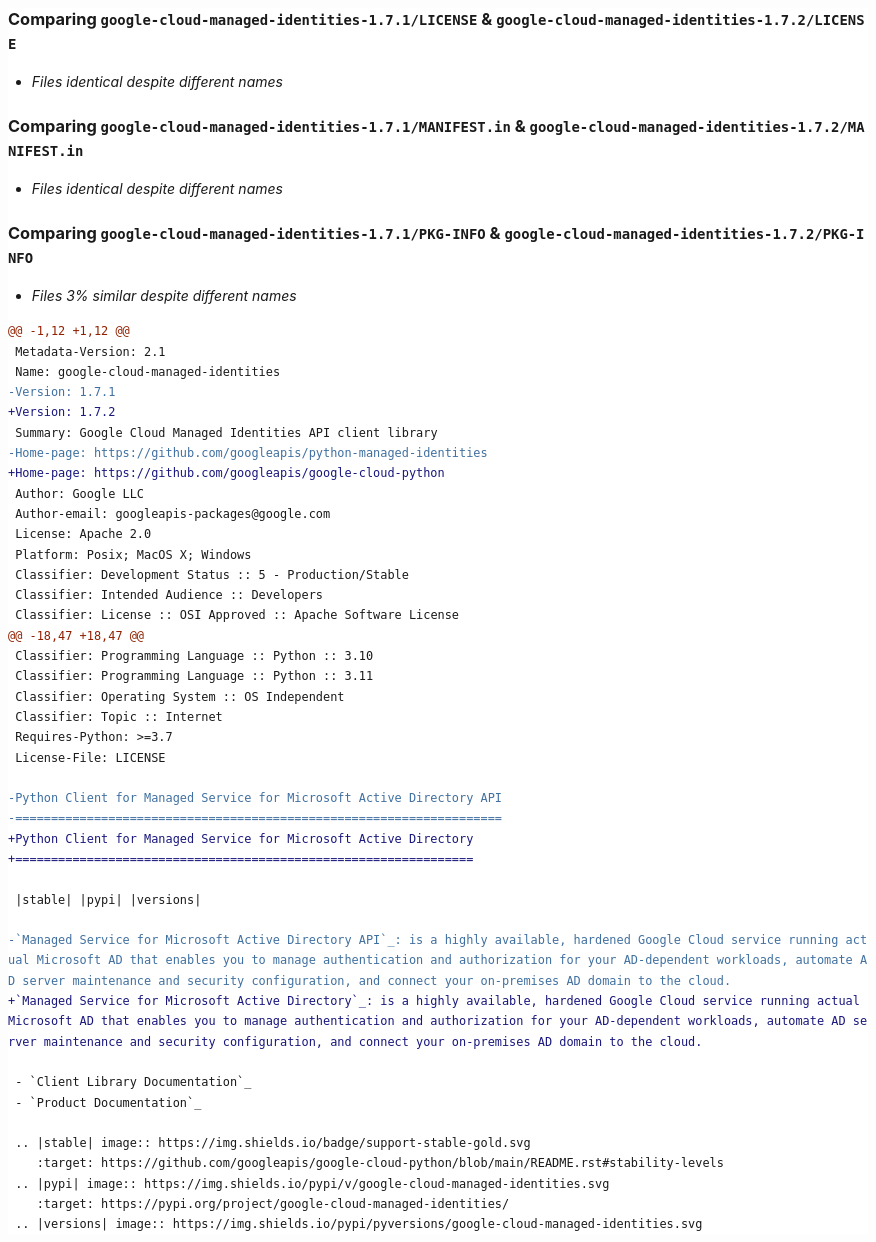 ### Comparing `google-cloud-managed-identities-1.7.1/LICENSE` & `google-cloud-managed-identities-1.7.2/LICENSE`

 * *Files identical despite different names*

### Comparing `google-cloud-managed-identities-1.7.1/MANIFEST.in` & `google-cloud-managed-identities-1.7.2/MANIFEST.in`

 * *Files identical despite different names*

### Comparing `google-cloud-managed-identities-1.7.1/PKG-INFO` & `google-cloud-managed-identities-1.7.2/PKG-INFO`

 * *Files 3% similar despite different names*

```diff
@@ -1,12 +1,12 @@
 Metadata-Version: 2.1
 Name: google-cloud-managed-identities
-Version: 1.7.1
+Version: 1.7.2
 Summary: Google Cloud Managed Identities API client library
-Home-page: https://github.com/googleapis/python-managed-identities
+Home-page: https://github.com/googleapis/google-cloud-python
 Author: Google LLC
 Author-email: googleapis-packages@google.com
 License: Apache 2.0
 Platform: Posix; MacOS X; Windows
 Classifier: Development Status :: 5 - Production/Stable
 Classifier: Intended Audience :: Developers
 Classifier: License :: OSI Approved :: Apache Software License
@@ -18,47 +18,47 @@
 Classifier: Programming Language :: Python :: 3.10
 Classifier: Programming Language :: Python :: 3.11
 Classifier: Operating System :: OS Independent
 Classifier: Topic :: Internet
 Requires-Python: >=3.7
 License-File: LICENSE
 
-Python Client for Managed Service for Microsoft Active Directory API
-====================================================================
+Python Client for Managed Service for Microsoft Active Directory
+================================================================
 
 |stable| |pypi| |versions|
 
-`Managed Service for Microsoft Active Directory API`_: is a highly available, hardened Google Cloud service running actual Microsoft AD that enables you to manage authentication and authorization for your AD-dependent workloads, automate AD server maintenance and security configuration, and connect your on-premises AD domain to the cloud.
+`Managed Service for Microsoft Active Directory`_: is a highly available, hardened Google Cloud service running actual Microsoft AD that enables you to manage authentication and authorization for your AD-dependent workloads, automate AD server maintenance and security configuration, and connect your on-premises AD domain to the cloud.
 
 - `Client Library Documentation`_
 - `Product Documentation`_
 
 .. |stable| image:: https://img.shields.io/badge/support-stable-gold.svg
    :target: https://github.com/googleapis/google-cloud-python/blob/main/README.rst#stability-levels
 .. |pypi| image:: https://img.shields.io/pypi/v/google-cloud-managed-identities.svg
    :target: https://pypi.org/project/google-cloud-managed-identities/
 .. |versions| image:: https://img.shields.io/pypi/pyversions/google-cloud-managed-identities.svg
```